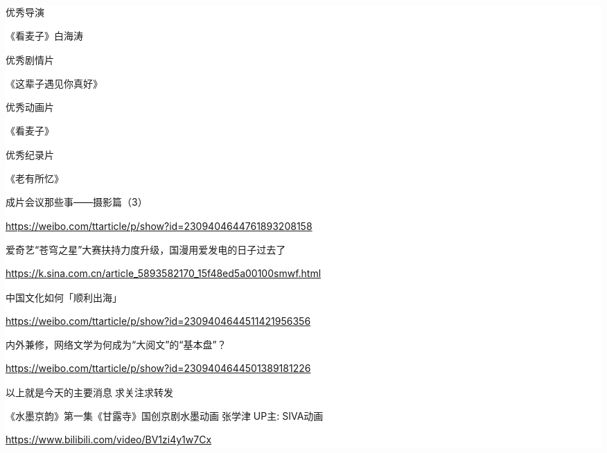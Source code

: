 优秀导演

《看麦子》白海涛

优秀剧情片

《这辈子遇见你真好》

优秀动画片

《看麦子》

优秀纪录片

《老有所忆》

成片会议那些事——摄影篇（3）

https://weibo.com/ttarticle/p/show?id=2309404644761893208158

爱奇艺“苍穹之星”大赛扶持力度升级，国漫用爱发电的日子过去了

https://k.sina.com.cn/article_5893582170_15f48ed5a00100smwf.html


中国文化如何「顺利出海」

https://weibo.com/ttarticle/p/show?id=2309404644511421956356

内外兼修，网络文学为何成为“大阅文”的“基本盘”？

https://weibo.com/ttarticle/p/show?id=2309404644501389181226

以上就是今天的主要消息
求关注求转发


《水墨京韵》第一集《甘露寺》国创京剧水墨动画 张学津 UP主: SIVA动画

https://www.bilibili.com/video/BV1zi4y1w7Cx


























